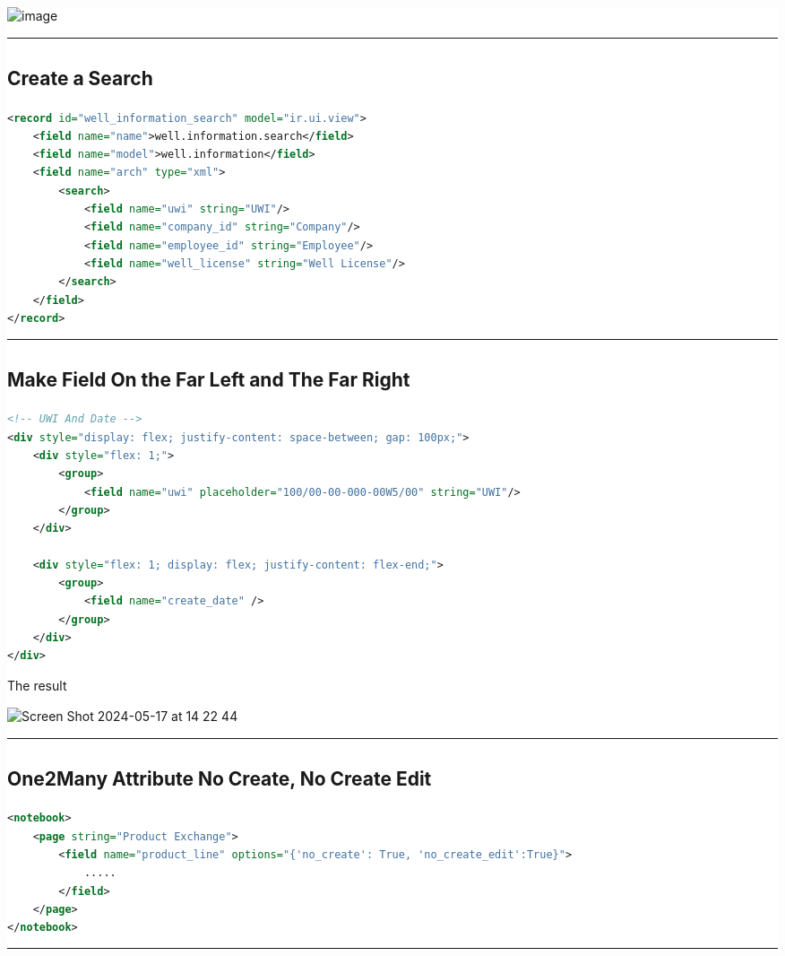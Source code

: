 ![image](https://github.com/altela/odoo-doc/assets/68892527/db102ba4-3ee9-48bb-a81e-ab41ae244c21)

---

## Create a Search
```xml
<record id="well_information_search" model="ir.ui.view">
    <field name="name">well.information.search</field>
    <field name="model">well.information</field>
    <field name="arch" type="xml">
        <search>
            <field name="uwi" string="UWI"/>
            <field name="company_id" string="Company"/>
            <field name="employee_id" string="Employee"/>
            <field name="well_license" string="Well License"/>
        </search>
    </field>
</record>
```

---

## Make Field On the Far Left and The Far Right
```xml
<!-- UWI And Date -->
<div style="display: flex; justify-content: space-between; gap: 100px;">
    <div style="flex: 1;">
        <group>
            <field name="uwi" placeholder="100/00-00-000-00W5/00" string="UWI"/>
        </group>
    </div>
    
    <div style="flex: 1; display: flex; justify-content: flex-end;">
        <group>
            <field name="create_date" />
        </group>
    </div>
</div>
```
The result

![Screen Shot 2024-05-17 at 14 22 44](https://github.com/altela/odoo-doc/assets/68892527/e9d21c9f-88f2-4e48-a09a-dc650d4bedfe)

---

## One2Many Attribute No Create, No Create Edit
```xml
<notebook>
    <page string="Product Exchange">
        <field name="product_line" options="{'no_create': True, 'no_create_edit':True}">
            .....
        </field>
    </page>
</notebook>
```

---
